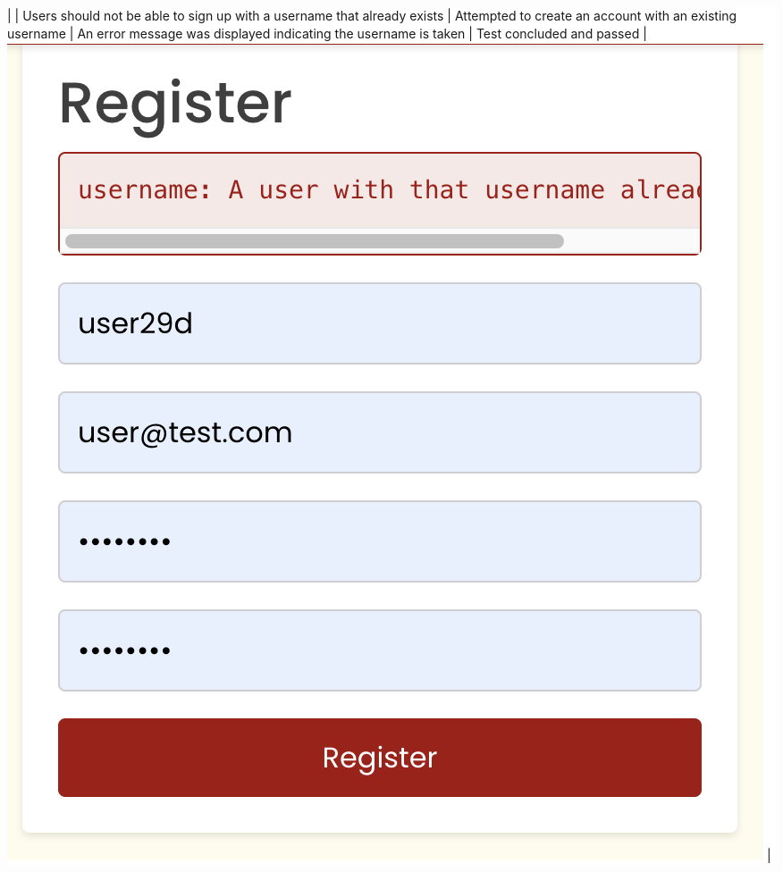| | Users should not be able to sign up with a username that already exists | Attempted to create an account with an existing username | An error message was displayed indicating the username is taken | Test concluded and passed | ![screenshot](src/assets/documentation/features/def_up_same.png) |